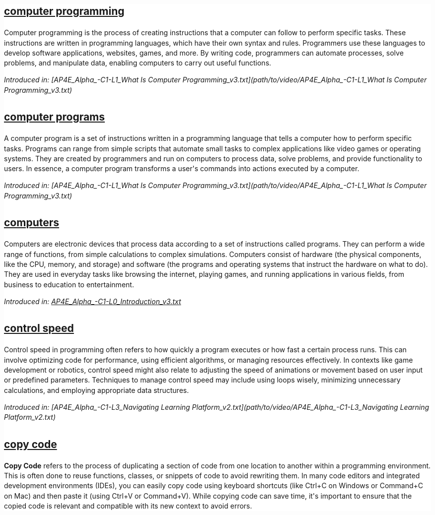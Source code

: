 ## [computer programming](#computer-programming)

Computer programming is the process of creating instructions that a computer can follow to perform specific tasks. These instructions are written in programming languages, which have their own syntax and rules. Programmers use these languages to develop software applications, websites, games, and more. By writing code, programmers can automate processes, solve problems, and manipulate data, enabling computers to carry out useful functions.

*Introduced in: [AP4E_Alpha_-C1-L1_What Is Computer Programming_v3.txt](path/to/video/AP4E_Alpha_-C1-L1_What Is Computer Programming_v3.txt)*

## [computer programs](#computer-programs)

A computer program is a set of instructions written in a programming language that tells a computer how to perform specific tasks. Programs can range from simple scripts that automate small tasks to complex applications like video games or operating systems. They are created by programmers and run on computers to process data, solve problems, and provide functionality to users. In essence, a computer program transforms a user's commands into actions executed by a computer.

*Introduced in: [AP4E_Alpha_-C1-L1_What Is Computer Programming_v3.txt](path/to/video/AP4E_Alpha_-C1-L1_What Is Computer Programming_v3.txt)*

## [computers](#computers)

Computers are electronic devices that process data according to a set of instructions called programs. They can perform a wide range of functions, from simple calculations to complex simulations. Computers consist of hardware (the physical components, like the CPU, memory, and storage) and software (the programs and operating systems that instruct the hardware on what to do). They are used in everyday tasks like browsing the internet, playing games, and running applications in various fields, from business to education to entertainment.

*Introduced in: [AP4E_Alpha_-C1-L0_Introduction_v3.txt](path/to/video/AP4E_Alpha_-C1-L0_Introduction_v3.txt)*

## [control speed](#control-speed)

Control speed in programming often refers to how quickly a program executes or how fast a certain process runs. This can involve optimizing code for performance, using efficient algorithms, or managing resources effectively. In contexts like game development or robotics, control speed might also relate to adjusting the speed of animations or movement based on user input or predefined parameters. Techniques to manage control speed may include using loops wisely, minimizing unnecessary calculations, and employing appropriate data structures.

*Introduced in: [AP4E_Alpha_-C1-L3_Navigating Learning Platform_v2.txt](path/to/video/AP4E_Alpha_-C1-L3_Navigating Learning Platform_v2.txt)*

## [copy code](#copy-code)

**Copy Code** refers to the process of duplicating a section of code from one location to another within a programming environment. This is often done to reuse functions, classes, or snippets of code to avoid rewriting them. In many code editors and integrated development environments (IDEs), you can easily copy code using keyboard shortcuts (like Ctrl+C on Windows or Command+C on Mac) and then paste it (using Ctrl+V or Command+V). While copying code can save time, it's important to ensure that the copied code is relevant and compatible with its new context to avoid errors.
